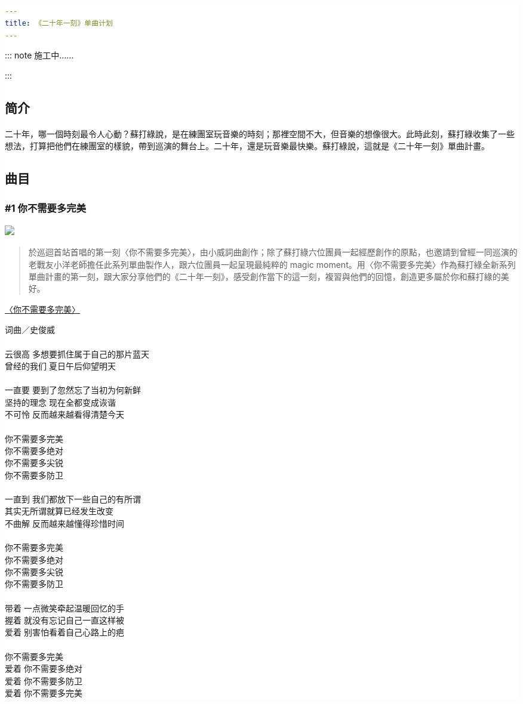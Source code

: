 ```yaml
---
title: 《二十年一刻》单曲计划
---
```


::: note 施工中……

:::

## 简介

二十年，哪一個時刻最令人心動？蘇打綠說，是在練團室玩音樂的時刻；那裡空間不大，但音樂的想像很大。此時此刻，蘇打綠收集了一些想法，打算把他們在練團室的樣貌，帶到巡演的舞台上。二十年，還是玩音樂最快樂。蘇打綠說，這就是《二十年一刻》單曲計畫。

## 曲目

### #1 你不需要多完美 

![](../../.vuepress/images/sodagreen-20th-1.jpg)

> 於巡迴首站首唱的第一刻〈你不需要多完美〉，由小威詞曲創作；除了蘇打綠六位團員一起經歷創作的原點，也邀請到曾經一同巡演的老戰友小洋老師擔任此系列單曲製作人，跟六位團員一起呈現最純粹的 magic moment。用〈你不需要多完美〉作為蘇打綠全新系列單曲計畫的第一刻，跟大家分享他們的《二十年一刻》，感受創作當下的這一刻，複習與他們的回憶，創造更多屬於你和蘇打綠的美好。

[〈你不需要多完美〉](https://weibo.com/1717748707/O7ehDCmqs)<br>

词曲／史俊威<br>
<br>
云很高 多想要抓住属于自己的那片蓝天<br>
曾经的我们 夏日午后仰望明天<br>
<br>
一直要 要到了忽然忘了当初为何新鲜<br>
坚持的理念 现在全都变成诙谐<br>
不可怜 反而越来越看得清楚今天<br>
<br>
你不需要多完美<br>
你不需要多绝对<br>
你不需要多尖锐<br>
你不需要多防卫<br>
<br>
一直到 我们都放下一些自己的有所谓<br>
其实无所谓就算已经发生改变<br>
不曲解 反而越来越懂得珍惜时间<br>
<br>
你不需要多完美<br>
你不需要多绝对<br>
你不需要多尖锐<br>
你不需要多防卫<br>
<br>
带着 一点微笑牵起温暖回忆的手<br>
握着 就没有忘记自己一直这样被<br>
爱着 别害怕看着自己心路上的疤<br>
<br>
你不需要多完美<br>
爱着 你不需要多绝对<br>
爱着 你不需要多防卫<br>
爱着 你不需要多完美
